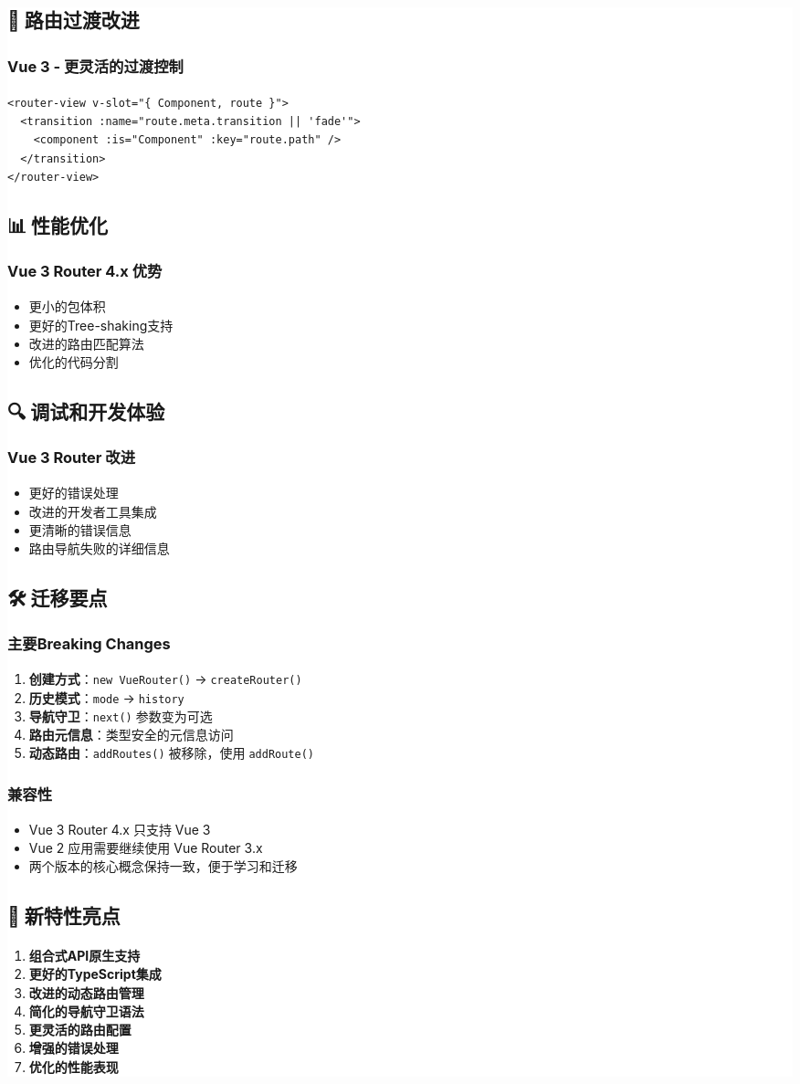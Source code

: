 ## 🚦 路由过渡改进

### Vue 3 - 更灵活的过渡控制

```vue
<router-view v-slot="{ Component, route }">
  <transition :name="route.meta.transition || 'fade'">
    <component :is="Component" :key="route.path" />
  </transition>
</router-view>
```

## 📊 性能优化

### Vue 3 Router 4.x 优势

- 更小的包体积
- 更好的Tree-shaking支持
- 改进的路由匹配算法
- 优化的代码分割

## 🔍 调试和开发体验

### Vue 3 Router 改进

- 更好的错误处理
- 改进的开发者工具集成
- 更清晰的错误信息
- 路由导航失败的详细信息

## 🛠️ 迁移要点

### 主要Breaking Changes

1. **创建方式**：`new VueRouter()` → `createRouter()`
2. **历史模式**：`mode` → `history`
3. **导航守卫**：`next()` 参数变为可选
4. **路由元信息**：类型安全的元信息访问
5. **动态路由**：`addRoutes()` 被移除，使用 `addRoute()`

### 兼容性

- Vue 3 Router 4.x 只支持 Vue 3
- Vue 2 应用需要继续使用 Vue Router 3.x
- 两个版本的核心概念保持一致，便于学习和迁移

## 🌟 新特性亮点

1. **组合式API原生支持**
2. **更好的TypeScript集成**
3. **改进的动态路由管理**
4. **简化的导航守卫语法**
5. **更灵活的路由配置**
6. **增强的错误处理**
7. **优化的性能表现**